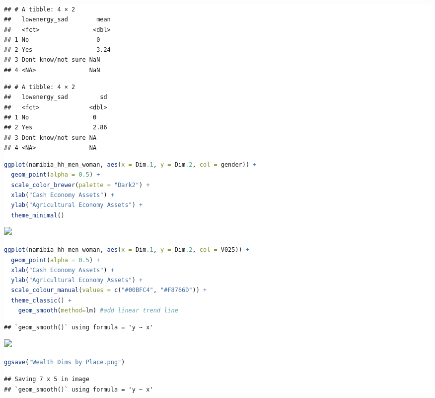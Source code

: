 ```
## # A tibble: 4 × 2
##   lowenergy_sad        mean
##   <fct>               <dbl>
## 1 No                   0   
## 2 Yes                  3.24
## 3 Dont know/not sure NaN   
## 4 <NA>               NaN
```

```
## # A tibble: 4 × 2
##   lowenergy_sad         sd
##   <fct>              <dbl>
## 1 No                  0   
## 2 Yes                 2.86
## 3 Dont know/not sure NA   
## 4 <NA>               NA
```




```r
ggplot(namibia_hh_men_woman, aes(x = Dim.1, y = Dim.2, col = gender)) + 
  geom_point(alpha = 0.5) + 
  scale_color_brewer(palette = "Dark2") +
  xlab("Cash Economy Assets") +
  ylab("Agricultural Economy Assets") +
  theme_minimal() 
```

![](Namibia-DHS-2013_files/figure-html/visuals-1.png)

```r
ggplot(namibia_hh_men_woman, aes(x = Dim.1, y = Dim.2, col = V025)) + 
  geom_point(alpha = 0.5) + 
  xlab("Cash Economy Assets") +
  ylab("Agricultural Economy Assets") +
  scale_colour_manual(values = c("#00BFC4", "#F8766D")) + 
  theme_classic() +
    geom_smooth(method=lm) #add linear trend line
```

```
## `geom_smooth()` using formula = 'y ~ x'
```

![](Namibia-DHS-2013_files/figure-html/visuals-2.png)

```r
ggsave("Wealth Dims by Place.png")
```

```
## Saving 7 x 5 in image
## `geom_smooth()` using formula = 'y ~ x'
```
